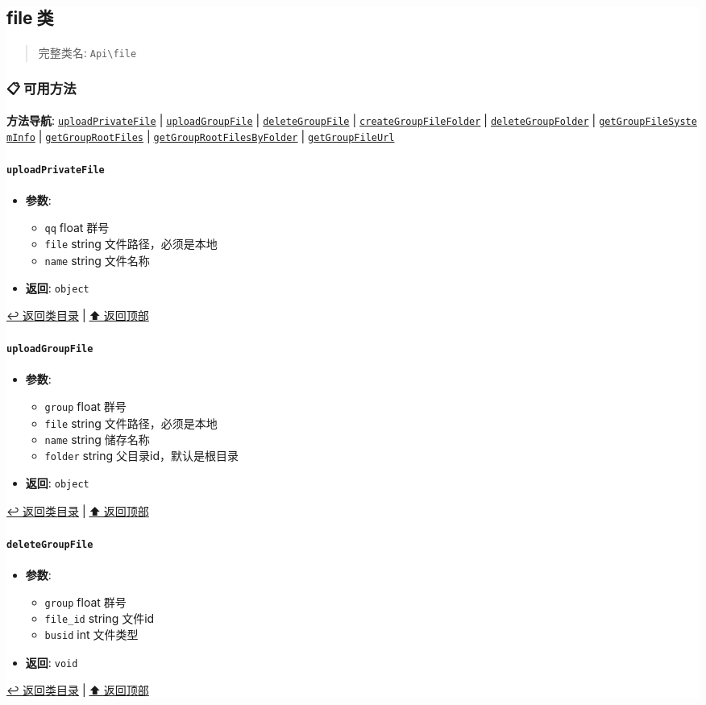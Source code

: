 
<a id="api-file"></a>

## file 类

> 完整类名: `Api\file`

### 📋 可用方法

**方法导航**: [`uploadPrivateFile`](#api-file-uploadprivatefile) | [`uploadGroupFile`](#api-file-uploadgroupfile) | [`deleteGroupFile`](#api-file-deletegroupfile) | [`createGroupFileFolder`](#api-file-creategroupfilefolder) | [`deleteGroupFolder`](#api-file-deletegroupfolder) | [`getGroupFileSystemInfo`](#api-file-getgroupfilesysteminfo) | [`getGroupRootFiles`](#api-file-getgrouprootfiles) | [`getGroupRootFilesByFolder`](#api-file-getgrouprootfilesbyfolder) | [`getGroupFileUrl`](#api-file-getgroupfileurl)

<a id="api-file-uploadprivatefile"></a>

#### `uploadPrivateFile`

- **参数**:
    - `qq` float 群号
    - `file` string 文件路径，必须是本地
    - `name` string 文件名称

- **返回**: `object` 

[↩️ 返回类目录](#api-file) | [⬆️ 返回顶部](#start)

<a id="api-file-uploadgroupfile"></a>

#### `uploadGroupFile`

- **参数**:
    - `group` float 群号
    - `file` string 文件路径，必须是本地
    - `name` string 储存名称
    - `folder` string 父目录id，默认是根目录

- **返回**: `object` 

[↩️ 返回类目录](#api-file) | [⬆️ 返回顶部](#start)

<a id="api-file-deletegroupfile"></a>

#### `deleteGroupFile`

- **参数**:
    - `group` float 群号
    - `file_id` string 文件id
    - `busid` int 文件类型

- **返回**: `void` 

[↩️ 返回类目录](#api-file) | [⬆️ 返回顶部](#start)

<a id="api-file-creategroupfilefolder"></a>
